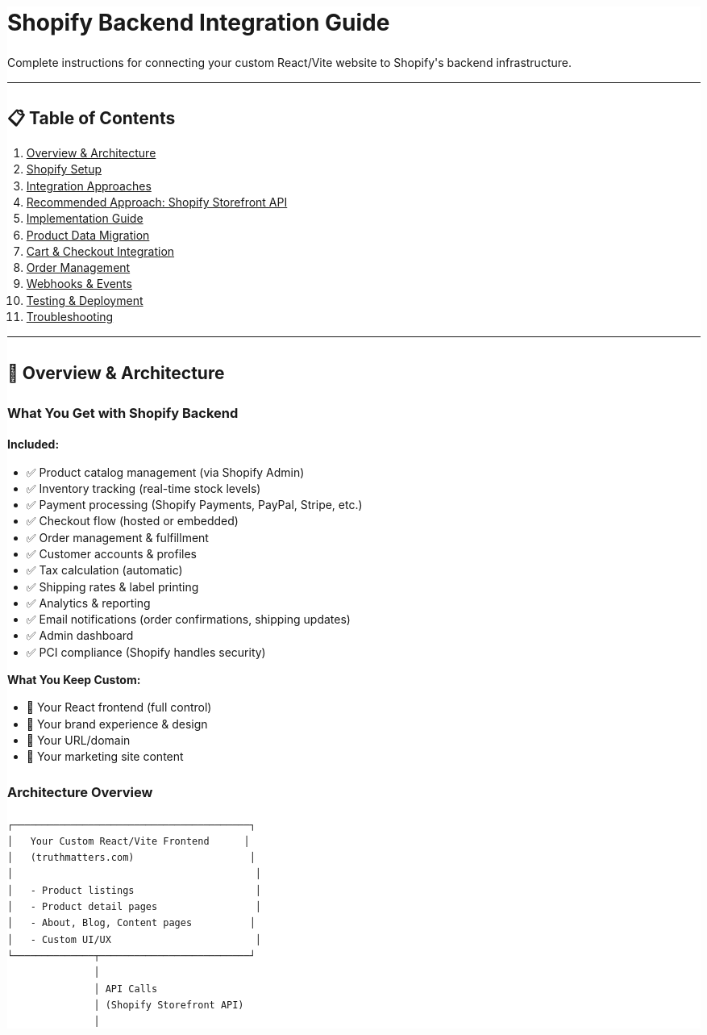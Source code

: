 # Shopify Backend Integration Guide

Complete instructions for connecting your custom React/Vite website to Shopify's backend infrastructure.

---

## 📋 Table of Contents

1. [Overview & Architecture](#overview--architecture)
2. [Shopify Setup](#shopify-setup)
3. [Integration Approaches](#integration-approaches)
4. [Recommended Approach: Shopify Storefront API](#recommended-approach-shopify-storefront-api)
5. [Implementation Guide](#implementation-guide)
6. [Product Data Migration](#product-data-migration)
7. [Cart & Checkout Integration](#cart--checkout-integration)
8. [Order Management](#order-management)
9. [Webhooks & Events](#webhooks--events)
10. [Testing & Deployment](#testing--deployment)
11. [Troubleshooting](#troubleshooting)

---

## 🎯 Overview & Architecture

### What You Get with Shopify Backend

**Included:**
- ✅ Product catalog management (via Shopify Admin)
- ✅ Inventory tracking (real-time stock levels)
- ✅ Payment processing (Shopify Payments, PayPal, Stripe, etc.)
- ✅ Checkout flow (hosted or embedded)
- ✅ Order management & fulfillment
- ✅ Customer accounts & profiles
- ✅ Tax calculation (automatic)
- ✅ Shipping rates & label printing
- ✅ Analytics & reporting
- ✅ Email notifications (order confirmations, shipping updates)
- ✅ Admin dashboard
- ✅ PCI compliance (Shopify handles security)

**What You Keep Custom:**
- 🎨 Your React frontend (full control)
- 🎨 Your brand experience & design
- 🎨 Your URL/domain
- 🎨 Your marketing site content

### Architecture Overview

```
┌─────────────────────────────────────────┐
│   Your Custom React/Vite Frontend      │
│   (truthmatters.com)                    │
│                                          │
│   - Product listings                     │
│   - Product detail pages                 │
│   - About, Blog, Content pages          │
│   - Custom UI/UX                         │
└──────────────┬──────────────────────────┘
               │
               │ API Calls
               │ (Shopify Storefront API)
               │
```